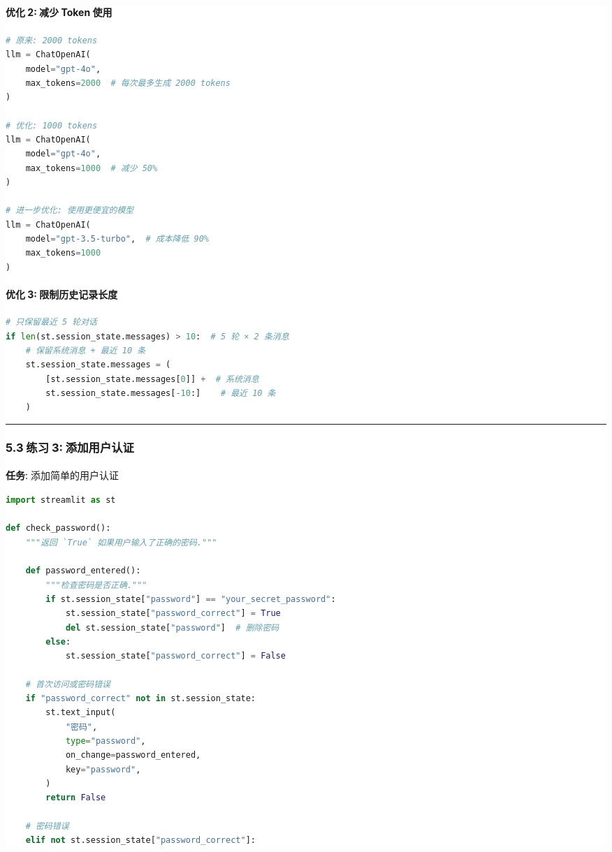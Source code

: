 #### 优化 2: 减少 Token 使用

```python
# 原来: 2000 tokens
llm = ChatOpenAI(
    model="gpt-4o",
    max_tokens=2000  # 每次最多生成 2000 tokens
)

# 优化: 1000 tokens
llm = ChatOpenAI(
    model="gpt-4o",
    max_tokens=1000  # 减少 50%
)

# 进一步优化: 使用更便宜的模型
llm = ChatOpenAI(
    model="gpt-3.5-turbo",  # 成本降低 90%
    max_tokens=1000
)
```

#### 优化 3: 限制历史记录长度

```python
# 只保留最近 5 轮对话
if len(st.session_state.messages) > 10:  # 5 轮 × 2 条消息
    # 保留系统消息 + 最近 10 条
    st.session_state.messages = (
        [st.session_state.messages[0]] +  # 系统消息
        st.session_state.messages[-10:]    # 最近 10 条
    )
```

---

### 5.3 练习 3: 添加用户认证

**任务**: 添加简单的用户认证

```python
import streamlit as st

def check_password():
    """返回 `True` 如果用户输入了正确的密码."""

    def password_entered():
        """检查密码是否正确."""
        if st.session_state["password"] == "your_secret_password":
            st.session_state["password_correct"] = True
            del st.session_state["password"]  # 删除密码
        else:
            st.session_state["password_correct"] = False

    # 首次访问或密码错误
    if "password_correct" not in st.session_state:
        st.text_input(
            "密码",
            type="password",
            on_change=password_entered,
            key="password",
        )
        return False

    # 密码错误
    elif not st.session_state["password_correct"]:
```